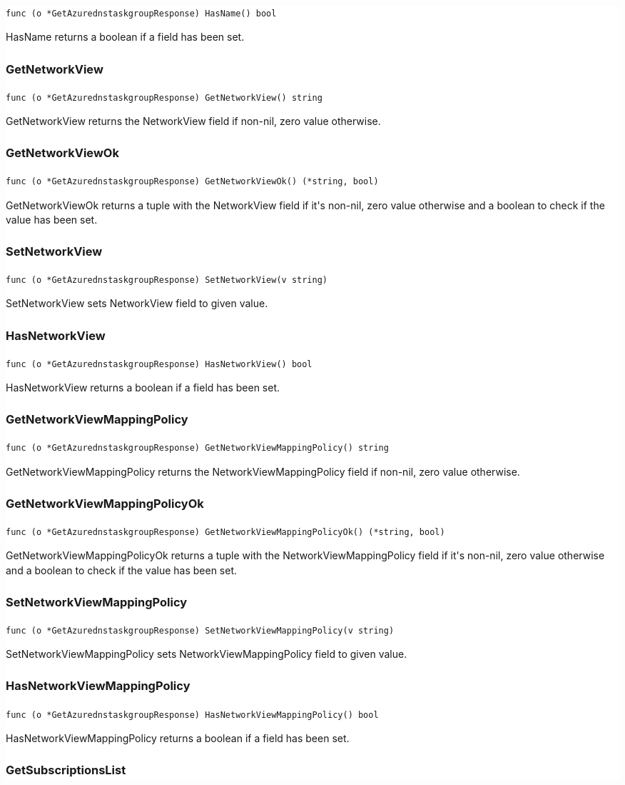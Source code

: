 `func (o *GetAzurednstaskgroupResponse) HasName() bool`

HasName returns a boolean if a field has been set.

### GetNetworkView

`func (o *GetAzurednstaskgroupResponse) GetNetworkView() string`

GetNetworkView returns the NetworkView field if non-nil, zero value otherwise.

### GetNetworkViewOk

`func (o *GetAzurednstaskgroupResponse) GetNetworkViewOk() (*string, bool)`

GetNetworkViewOk returns a tuple with the NetworkView field if it's non-nil, zero value otherwise
and a boolean to check if the value has been set.

### SetNetworkView

`func (o *GetAzurednstaskgroupResponse) SetNetworkView(v string)`

SetNetworkView sets NetworkView field to given value.

### HasNetworkView

`func (o *GetAzurednstaskgroupResponse) HasNetworkView() bool`

HasNetworkView returns a boolean if a field has been set.

### GetNetworkViewMappingPolicy

`func (o *GetAzurednstaskgroupResponse) GetNetworkViewMappingPolicy() string`

GetNetworkViewMappingPolicy returns the NetworkViewMappingPolicy field if non-nil, zero value otherwise.

### GetNetworkViewMappingPolicyOk

`func (o *GetAzurednstaskgroupResponse) GetNetworkViewMappingPolicyOk() (*string, bool)`

GetNetworkViewMappingPolicyOk returns a tuple with the NetworkViewMappingPolicy field if it's non-nil, zero value otherwise
and a boolean to check if the value has been set.

### SetNetworkViewMappingPolicy

`func (o *GetAzurednstaskgroupResponse) SetNetworkViewMappingPolicy(v string)`

SetNetworkViewMappingPolicy sets NetworkViewMappingPolicy field to given value.

### HasNetworkViewMappingPolicy

`func (o *GetAzurednstaskgroupResponse) HasNetworkViewMappingPolicy() bool`

HasNetworkViewMappingPolicy returns a boolean if a field has been set.

### GetSubscriptionsList
